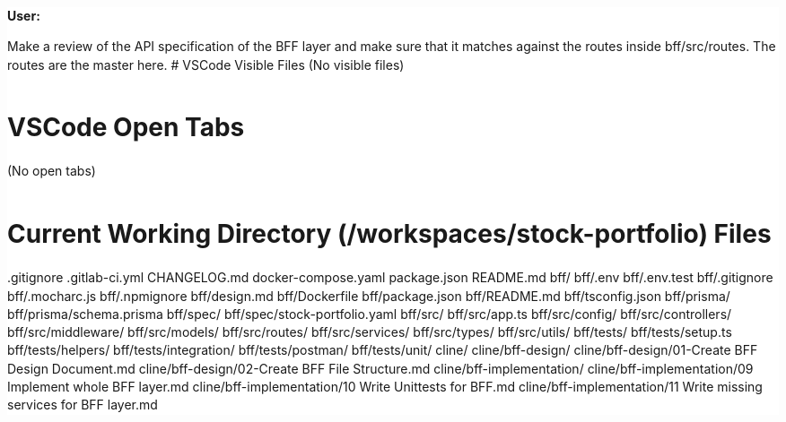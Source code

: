 **User:**

<task>
Make a review of the API specification of the BFF layer and make sure that it matches against the routes inside bff/src/routes. The routes are the master here.
</task>
<environment_details>
# VSCode Visible Files
(No visible files)

# VSCode Open Tabs
(No open tabs)

# Current Working Directory (/workspaces/stock-portfolio) Files
.gitignore
.gitlab-ci.yml
CHANGELOG.md
docker-compose.yaml
package.json
README.md
bff/
bff/.env
bff/.env.test
bff/.gitignore
bff/.mocharc.js
bff/.npmignore
bff/design.md
bff/Dockerfile
bff/package.json
bff/README.md
bff/tsconfig.json
bff/prisma/
bff/prisma/schema.prisma
bff/spec/
bff/spec/stock-portfolio.yaml
bff/src/
bff/src/app.ts
bff/src/config/
bff/src/controllers/
bff/src/middleware/
bff/src/models/
bff/src/routes/
bff/src/services/
bff/src/types/
bff/src/utils/
bff/tests/
bff/tests/setup.ts
bff/tests/helpers/
bff/tests/integration/
bff/tests/postman/
bff/tests/unit/
cline/
cline/bff-design/
cline/bff-design/01-Create BFF Design Document.md
cline/bff-design/02-Create BFF File Structure.md
cline/bff-implementation/
cline/bff-implementation/09 Implement whole BFF layer.md
cline/bff-implementation/10 Write Unittests for BFF.md
cline/bff-implementation/11 Write missing services for BFF layer.md